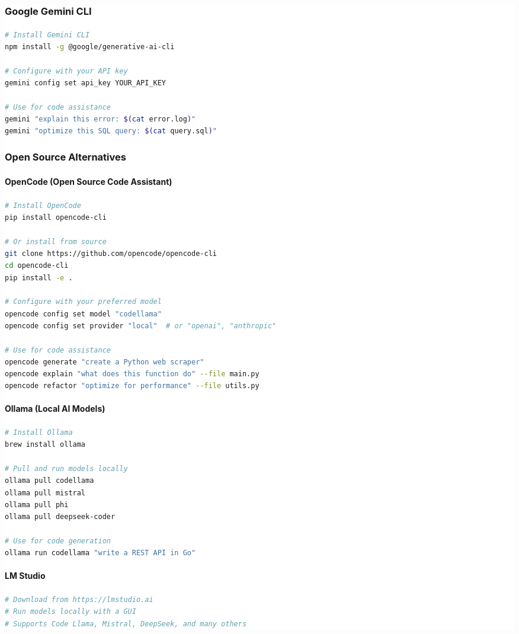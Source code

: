### Google Gemini CLI

```bash
# Install Gemini CLI
npm install -g @google/generative-ai-cli

# Configure with your API key
gemini config set api_key YOUR_API_KEY

# Use for code assistance
gemini "explain this error: $(cat error.log)"
gemini "optimize this SQL query: $(cat query.sql)"
```

### Open Source Alternatives

#### OpenCode (Open Source Code Assistant)
```bash
# Install OpenCode
pip install opencode-cli

# Or install from source
git clone https://github.com/opencode/opencode-cli
cd opencode-cli
pip install -e .

# Configure with your preferred model
opencode config set model "codellama"
opencode config set provider "local"  # or "openai", "anthropic"

# Use for code assistance
opencode generate "create a Python web scraper"
opencode explain "what does this function do" --file main.py
opencode refactor "optimize for performance" --file utils.py
```

#### Ollama (Local AI Models)
```bash
# Install Ollama
brew install ollama

# Pull and run models locally
ollama pull codellama
ollama pull mistral
ollama pull phi
ollama pull deepseek-coder

# Use for code generation
ollama run codellama "write a REST API in Go"
```

#### LM Studio
```bash
# Download from https://lmstudio.ai
# Run models locally with a GUI
# Supports Code Llama, Mistral, DeepSeek, and many others
```
